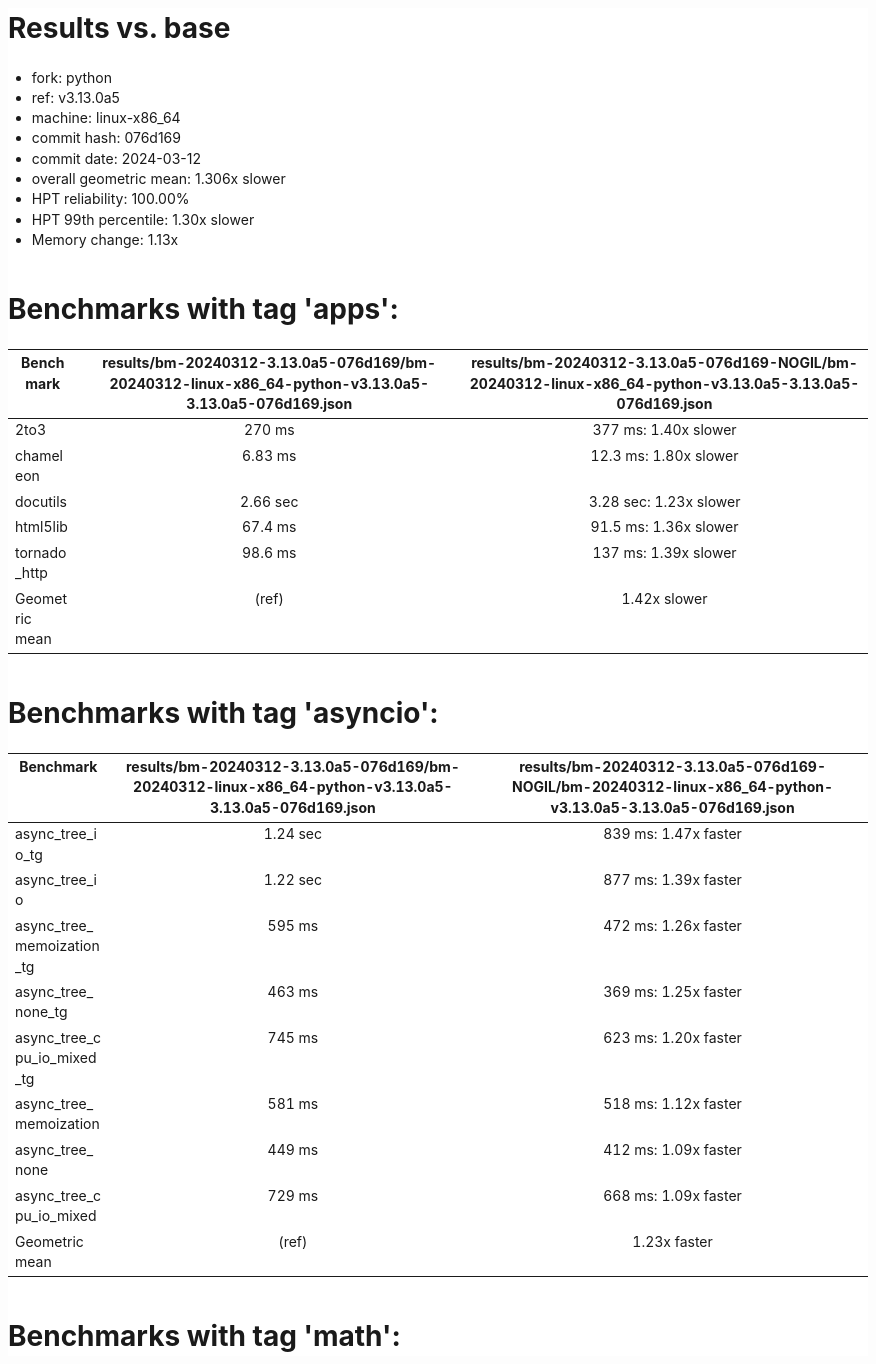 # Results vs. base

- fork: python
- ref: v3.13.0a5
- machine: linux-x86_64
- commit hash: 076d169
- commit date: 2024-03-12
- overall geometric mean: 1.306x slower
- HPT reliability: 100.00%
- HPT 99th percentile: 1.30x slower
- Memory change: 1.13x

Benchmarks with tag 'apps':
===========================

| Benchmark      | results/bm-20240312-3.13.0a5-076d169/bm-20240312-linux-x86_64-python-v3.13.0a5-3.13.0a5-076d169.json | results/bm-20240312-3.13.0a5-076d169-NOGIL/bm-20240312-linux-x86_64-python-v3.13.0a5-3.13.0a5-076d169.json |
|----------------|:----------------------------------------------------------------------------------------------------:|:----------------------------------------------------------------------------------------------------------:|
| 2to3           | 270 ms                                                                                               | 377 ms: 1.40x slower                                                                                       |
| chameleon      | 6.83 ms                                                                                              | 12.3 ms: 1.80x slower                                                                                      |
| docutils       | 2.66 sec                                                                                             | 3.28 sec: 1.23x slower                                                                                     |
| html5lib       | 67.4 ms                                                                                              | 91.5 ms: 1.36x slower                                                                                      |
| tornado_http   | 98.6 ms                                                                                              | 137 ms: 1.39x slower                                                                                       |
| Geometric mean | (ref)                                                                                                | 1.42x slower                                                                                               |

Benchmarks with tag 'asyncio':
==============================

| Benchmark                  | results/bm-20240312-3.13.0a5-076d169/bm-20240312-linux-x86_64-python-v3.13.0a5-3.13.0a5-076d169.json | results/bm-20240312-3.13.0a5-076d169-NOGIL/bm-20240312-linux-x86_64-python-v3.13.0a5-3.13.0a5-076d169.json |
|----------------------------|:----------------------------------------------------------------------------------------------------:|:----------------------------------------------------------------------------------------------------------:|
| async_tree_io_tg           | 1.24 sec                                                                                             | 839 ms: 1.47x faster                                                                                       |
| async_tree_io              | 1.22 sec                                                                                             | 877 ms: 1.39x faster                                                                                       |
| async_tree_memoization_tg  | 595 ms                                                                                               | 472 ms: 1.26x faster                                                                                       |
| async_tree_none_tg         | 463 ms                                                                                               | 369 ms: 1.25x faster                                                                                       |
| async_tree_cpu_io_mixed_tg | 745 ms                                                                                               | 623 ms: 1.20x faster                                                                                       |
| async_tree_memoization     | 581 ms                                                                                               | 518 ms: 1.12x faster                                                                                       |
| async_tree_none            | 449 ms                                                                                               | 412 ms: 1.09x faster                                                                                       |
| async_tree_cpu_io_mixed    | 729 ms                                                                                               | 668 ms: 1.09x faster                                                                                       |
| Geometric mean             | (ref)                                                                                                | 1.23x faster                                                                                               |

Benchmarks with tag 'math':
===========================
